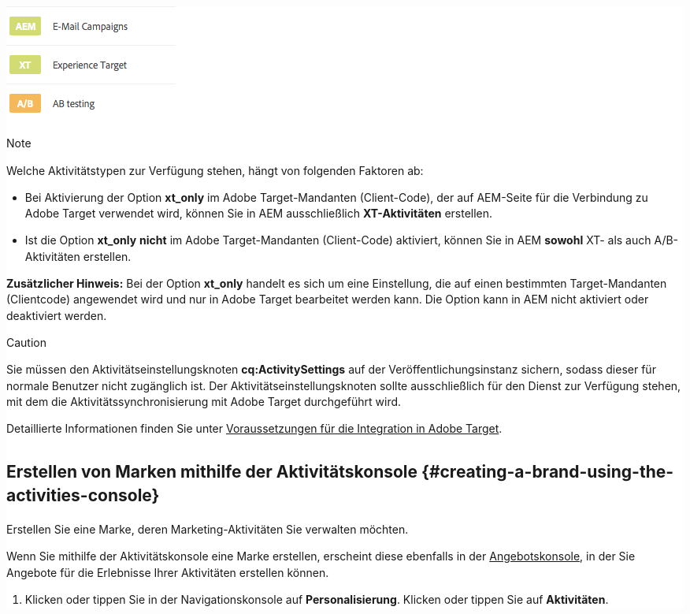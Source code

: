 ![chlimage_1-114](assets/chlimage_1-114.png)

>[!NOTE]
>
>Welche Aktivitätstypen zur Verfügung stehen, hängt von folgenden Faktoren ab:
>
>* Bei Aktivierung der Option **xt_only** im Adobe Target-Mandanten (Client-Code), der auf AEM-Seite für die Verbindung zu Adobe Target verwendet wird, können Sie in AEM ausschließlich **XT-Aktivitäten** erstellen.
   >
   >
* Ist die Option **xt_only** **nicht** im Adobe Target-Mandanten (Client-Code) aktiviert, können Sie in AEM **sowohl** XT- als auch A/B-Aktivitäten erstellen.
>
>
**Zusätzlicher Hinweis:** Bei der Option **xt_only** handelt es sich um eine Einstellung, die auf einen bestimmten Target-Mandanten (Clientcode) angewendet wird und nur in Adobe Target bearbeitet werden kann. Die Option kann in AEM nicht aktiviert oder deaktiviert werden.

>[!CAUTION]
>
>Sie müssen den Aktivitätseinstellungsknoten **cq:ActivitySettings** auf der Veröffentlichungsinstanz sichern, sodass dieser für normale Benutzer nicht zugänglich ist. Der Aktivitätseinstellungsknoten sollte ausschließlich für den Dienst zur Verfügung stehen, mit dem die Aktivitätssynchronisierung mit Adobe Target durchgeführt wird.
>
>Detaillierte Informationen finden Sie unter [Voraussetzungen für die Integration in Adobe Target](/help/sites-administering/target-requirements.md#securingtheactivitysettings).

## Erstellen von Marken mithilfe der Aktivitätskonsole {#creating-a-brand-using-the-activities-console}

Erstellen Sie eine Marke, deren Marketing-Aktivitäten Sie verwalten möchten.

Wenn Sie mithilfe der Aktivitätskonsole eine Marke erstellen, erscheint diese ebenfalls in der [Angebotskonsole](/help/sites-authoring/offerlib.md), in der Sie Angebote für die Erlebnisse Ihrer Aktivitäten erstellen können.

1. Klicken oder tippen Sie in der Navigationskonsole auf **Personalisierung**. Klicken oder tippen Sie auf **Aktivitäten**.
